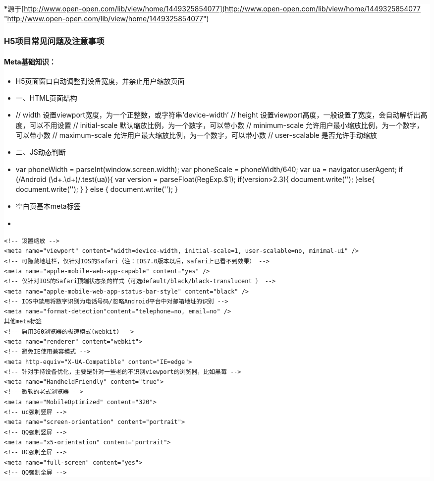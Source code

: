 *源于[http://www.open-open.com/lib/view/home/1449325854077](http://www.open-open.com/lib/view/home/1449325854077 "http://www.open-open.com/lib/view/home/1449325854077")

### H5项目常见问题及注意事项
#### Meta基础知识：
* H5页面窗口自动调整到设备宽度，并禁止用户缩放页面



- 一、HTML页面结构
-
	<meta name="viewport" content="width=device-width,initial-scale=1.0,minimum-scale=1.0,maximum-scale=1.0,user-scalable=no" />
	// width    设置viewport宽度，为一个正整数，或字符串‘device-width’
	// height   设置viewport高度，一般设置了宽度，会自动解析出高度，可以不用设置
	// initial-scale    默认缩放比例，为一个数字，可以带小数
	// minimum-scale    允许用户最小缩放比例，为一个数字，可以带小数
	// maximum-scale    允许用户最大缩放比例，为一个数字，可以带小数
	// user-scalable    是否允许手动缩放

- 二、JS动态判断
- 
	var phoneWidth =  parseInt(window.screen.width);
	var phoneScale = phoneWidth/640;
	var ua = navigator.userAgent;
	if (/Android (\d+.\d+)/.test(ua)){
	    var version = parseFloat(RegExp.$1);
	    if(version>2.3){
	        document.write('<meta name="viewport" content="width=640, minimum-scale = '+phoneScale+', maximum-scale = '+phoneScale+', target-densitydpi=device-dpi">');
	    }else{
	        document.write('<meta name="viewport" content="width=640, target-densitydpi=device-dpi">');
	    }
	} else {
	    document.write('<meta name="viewport" content="width=640, user-scalable=no, target-densitydpi=device-dpi">');
	}</pre>

- 空白页基本meta标签 
- 
	
	<!-- 设置缩放 -->
	<meta name="viewport" content="width=device-width, initial-scale=1, user-scalable=no, minimal-ui" />
	<!-- 可隐藏地址栏，仅针对IOS的Safari（注：IOS7.0版本以后，safari上已看不到效果） -->
	<meta name="apple-mobile-web-app-capable" content="yes" />
	<!-- 仅针对IOS的Safari顶端状态条的样式（可选default/black/black-translucent ） -->
	<meta name="apple-mobile-web-app-status-bar-style" content="black" />
	<!-- IOS中禁用将数字识别为电话号码/忽略Android平台中对邮箱地址的识别 -->
	<meta name="format-detection"content="telephone=no, email=no" /> 
	其他meta标签 
	<!-- 启用360浏览器的极速模式(webkit) -->
	<meta name="renderer" content="webkit">
	<!-- 避免IE使用兼容模式 -->
	<meta http-equiv="X-UA-Compatible" content="IE=edge">
	<!-- 针对手持设备优化，主要是针对一些老的不识别viewport的浏览器，比如黑莓 -->
	<meta name="HandheldFriendly" content="true">
	<!-- 微软的老式浏览器 -->
	<meta name="MobileOptimized" content="320">
	<!-- uc强制竖屏 -->
	<meta name="screen-orientation" content="portrait">
	<!-- QQ强制竖屏 -->
	<meta name="x5-orientation" content="portrait">
	<!-- UC强制全屏 -->
	<meta name="full-screen" content="yes">
	<!-- QQ强制全屏 -->